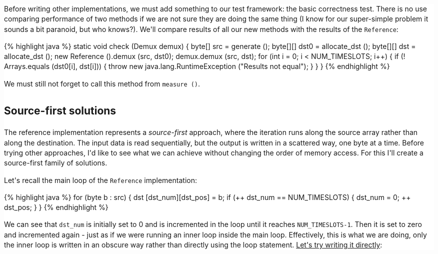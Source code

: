Before writing other implementations, we must add something to our test framework: the basic correctness test. There
is no use comparing performance of two methods if we are not sure they are doing the same thing (I know for our super-simple
problem it sounds a bit paranoid, but who knows?). We'll compare results of all our new methods with the results of the `Reference`:

{% highlight java %}
    static void check (Demux demux)
    {
        byte[] src = generate ();
        byte[][] dst0 = allocate_dst ();
        byte[][] dst = allocate_dst ();
        new Reference ().demux (src, dst0);
        demux.demux (src, dst);
        for (int i = 0; i < NUM_TIMESLOTS; i++) {
            if (! Arrays.equals (dst0[i], dst[i])) {
                throw new java.lang.RuntimeException ("Results not equal");
            }
        }
    }
{% endhighlight %}

We must still not forget to call this method from `measure ()`.

Source-first solutions
----------------------

The reference implementation represents a *source-first* approach, where the iteration runs along the source array rather than along the destination.
The input data is read sequentially, but the output is written in a scattered way, one byte at a time. Before trying other approaches, I'd like to
see what we can achieve without changing the order of memory access. For this I'll create a source-first family of solutions.

Let's recall the main loop of the `Reference` implementation:

{% highlight java %}
            for (byte b : src) {
                dst [dst_num][dst_pos] = b;
                if (++ dst_num == NUM_TIMESLOTS) {
                    dst_num = 0;
                    ++ dst_pos;
                }
            }
{% endhighlight %}

We can see that `dst_num` is initially set to 0 and is incremented in the loop until it reaches `NUM_TIMESLOTS-1`. Then it is set to zero and incremented
again - just as if we were running an inner loop inside the main loop. Effectively, this is what we are doing, only the inner loop is written in an
obscure way rather than directly using the loop statement.
[Let's try writing it directly](https://github.com/pzemtsov/article-E1-demux-Java/commit/deaab8a9965cd8b2c270ffe0b0a15e85b358a7b9):
